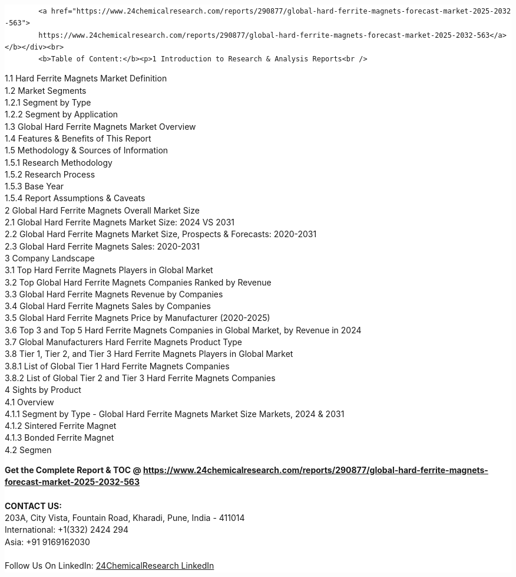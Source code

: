             <a href="https://www.24chemicalresearch.com/reports/290877/global-hard-ferrite-magnets-forecast-market-2025-2032-563">
            https://www.24chemicalresearch.com/reports/290877/global-hard-ferrite-magnets-forecast-market-2025-2032-563</a></b></div><br>
            <b>Table of Content:</b><p>1 Introduction to Research & Analysis Reports<br />
 1.1 Hard Ferrite Magnets Market Definition<br />
 1.2 Market Segments<br />
 1.2.1 Segment by Type<br />
 1.2.2 Segment by Application<br />
 1.3 Global Hard Ferrite Magnets Market Overview<br />
 1.4 Features & Benefits of This Report<br />
 1.5 Methodology & Sources of Information<br />
 1.5.1 Research Methodology<br />
 1.5.2 Research Process<br />
 1.5.3 Base Year<br />
 1.5.4 Report Assumptions & Caveats<br />
2 Global Hard Ferrite Magnets Overall Market Size<br />
 2.1 Global Hard Ferrite Magnets Market Size: 2024 VS 2031<br />
 2.2 Global Hard Ferrite Magnets Market Size, Prospects & Forecasts: 2020-2031<br />
 2.3 Global Hard Ferrite Magnets Sales: 2020-2031<br />
3 Company Landscape<br />
 3.1 Top Hard Ferrite Magnets Players in Global Market<br />
 3.2 Top Global Hard Ferrite Magnets Companies Ranked by Revenue<br />
 3.3 Global Hard Ferrite Magnets Revenue by Companies<br />
 3.4 Global Hard Ferrite Magnets Sales by Companies<br />
 3.5 Global Hard Ferrite Magnets Price by Manufacturer (2020-2025)<br />
 3.6 Top 3 and Top 5 Hard Ferrite Magnets Companies in Global Market, by Revenue in 2024<br />
 3.7 Global Manufacturers Hard Ferrite Magnets Product Type<br />
 3.8 Tier 1, Tier 2, and Tier 3 Hard Ferrite Magnets Players in Global Market<br />
 3.8.1 List of Global Tier 1 Hard Ferrite Magnets Companies<br />
 3.8.2 List of Global Tier 2 and Tier 3 Hard Ferrite Magnets Companies<br />
4 Sights by Product<br />
 4.1 Overview<br />
 4.1.1 Segment by Type - Global Hard Ferrite Magnets Market Size Markets, 2024 & 2031<br />
 4.1.2 Sintered Ferrite Magnet<br />
 4.1.3 Bonded Ferrite Magnet<br />
 4.2 Segmen</p><div><b>Get the Complete Report & TOC @ 
            <a href="https://www.24chemicalresearch.com/reports/290877/global-hard-ferrite-magnets-forecast-market-2025-2032-563">
            https://www.24chemicalresearch.com/reports/290877/global-hard-ferrite-magnets-forecast-market-2025-2032-563</a></b></div><br><b>CONTACT US:</b><br>
            203A, City Vista, Fountain Road, Kharadi, Pune, India - 411014<br>
            International: +1(332) 2424 294<br>
            Asia: +91 9169162030 <br><br>
            Follow Us On LinkedIn: <a href="https://www.linkedin.com/company/24chemicalresearch/">24ChemicalResearch LinkedIn</a>